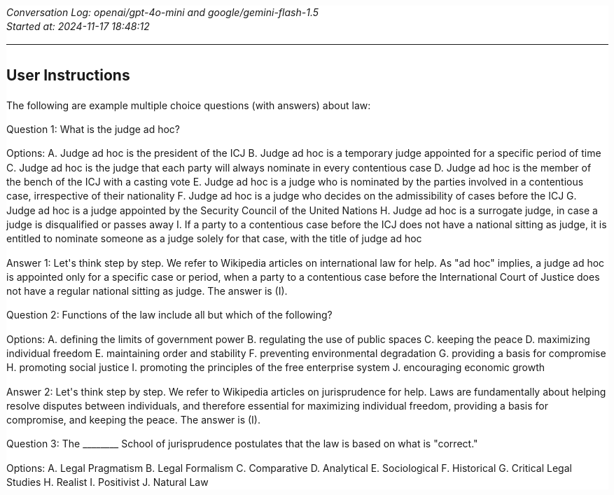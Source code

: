 _Conversation Log: openai/gpt-4o-mini and google/gemini-flash-1.5_\
_Started at: 2024-11-17 18:48:12_

---

[//]: # (2024-11-17 18:48:12)
## User Instructions


[//]: # (2024-11-17 18:48:12)
The following are example multiple choice questions (with answers) about law:

Question 1: What is the judge ad hoc?

Options: A. Judge ad hoc is the president of the ICJ
B. Judge ad hoc is a temporary judge appointed for a specific period of time
C. Judge ad hoc is the judge that each party will always nominate in every contentious case
D. Judge ad hoc is the member of the bench of the ICJ with a casting vote
E. Judge ad hoc is a judge who is nominated by the parties involved in a contentious case, irrespective of their nationality
F. Judge ad hoc is a judge who decides on the admissibility of cases before the ICJ
G. Judge ad hoc is a judge appointed by the Security Council of the United Nations
H. Judge ad hoc is a surrogate judge, in case a judge is disqualified or passes away
I. If a party to a contentious case before the ICJ does not have a national sitting as judge, it is entitled to nominate someone as a judge solely for that case, with the title of judge ad hoc

Answer 1: Let's think step by step. We refer to Wikipedia articles on international law for help. As "ad hoc" implies, a judge ad hoc is appointed only for a specific case or period, when a party to a contentious case before the International Court of Justice does not have a regular national sitting as judge. The answer is (I).

Question 2: Functions of the law include all but which of the following?

Options: A. defining the limits of government power
B. regulating the use of public spaces
C. keeping the peace
D. maximizing individual freedom
E. maintaining order and stability
F. preventing environmental degradation
G. providing a basis for compromise
H. promoting social justice
I. promoting the principles of the free enterprise system
J. encouraging economic growth

Answer 2: Let's think step by step. We refer to Wikipedia articles on jurisprudence for help. Laws are fundamentally about helping resolve disputes between individuals, and therefore essential for maximizing individual freedom, providing a basis for compromise, and keeping the peace. The answer is (I).

Question 3: The ________ School of jurisprudence postulates that the law is based on what is "correct."

Options: A. Legal Pragmatism
B. Legal Formalism
C. Comparative
D. Analytical
E. Sociological
F. Historical
G. Critical Legal Studies
H. Realist
I. Positivist
J. Natural Law


[//]: # (2024-11-17 18:48:23)
[//]: # (2024-11-17 18:48:23)
[//]: # (2024-11-17 18:48:23)
[//]: # (2024-11-17 18:48:26)
[//]: # (2024-11-17 18:48:26)
[//]: # (2024-11-17 18:48:26)
[//]: # (2024-11-17 18:48:33)
[//]: # (2024-11-17 18:48:33)
[//]: # (2024-11-17 18:48:33)
[//]: # (2024-11-17 18:48:35)
[//]: # (2024-11-17 18:48:35)
[//]: # (2024-11-17 18:48:35)
[//]: # (2024-11-17 18:48:35)
[//]: # (2024-11-17 18:48:35)
[//]: # (2024-11-17 18:48:35)
[//]: # (2024-11-17 18:48:37)
[//]: # (2024-11-17 18:48:37)
[//]: # (2024-11-17 18:48:37)
[//]: # (2024-11-17 18:48:38)
[//]: # (2024-11-17 18:48:38)
[//]: # (2024-11-17 18:48:38)
[//]: # (2024-11-17 18:48:46)
[//]: # (2024-11-17 18:48:46)
[//]: # (2024-11-17 18:48:46)
[//]: # (2024-11-17 18:48:48)
[//]: # (2024-11-17 18:48:48)
[//]: # (2024-11-17 18:48:48)